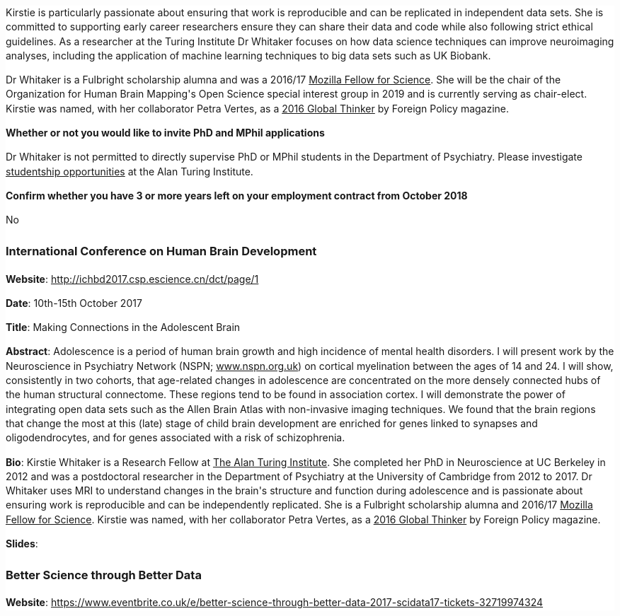 Kirstie is particularly passionate about ensuring that work is reproducible and can be replicated in independent data sets. She is committed to supporting early career researchers ensure they can share their data and code while also following strict ethical guidelines. As a researcher at the Turing Institute Dr Whitaker focuses on how data science techniques can improve neuroimaging analyses, including the application of machine learning techniques to big data sets such as UK Biobank.

Dr Whitaker is a Fulbright scholarship alumna and was a 2016/17 [Mozilla Fellow for Science](https://science.mozilla.org/programs/fellowships/fellows). She will be the chair of the Organization for Human Brain Mapping's Open Science special interest group in 2019 and is currently serving as chair-elect. Kirstie was named, with her collaborator Petra Vertes, as a [2016 Global Thinker](https://gt.foreignpolicy.com/2016/profile/petra-vertes-and-kirstie-whitaker) by Foreign Policy magazine.

**Whether or not you would like to invite PhD and MPhil applications**

Dr Whitaker is not permitted to directly supervise PhD or MPhil students in the Department of Psychiatry. Please investigate [studentship opportunities](https://www.turing.ac.uk/opportunities/studentships/) at the Alan Turing Institute.

**Confirm whether you have 3 or more years left on your employment contract from October 2018**

No


### International Conference on Human Brain Development

**Website**: http://ichbd2017.csp.escience.cn/dct/page/1

**Date**: 10th-15th October 2017

**Title**: Making Connections in the Adolescent Brain

**Abstract**: Adolescence is a period of human brain growth and high incidence of mental health disorders. I will present work by the Neuroscience in Psychiatry Network (NSPN; www.nspn.org.uk) on cortical myelination between the ages of 14 and 24. I will show, consistently in two cohorts, that age-related changes in adolescence are concentrated on the more densely connected hubs of the human structural connectome. These regions tend to be found in association cortex. I will demonstrate the power of integrating open data sets such as the Allen Brain Atlas with non-invasive imaging techniques. We found that the brain regions that change the most at this (late) stage of child brain development are enriched for genes linked to synapses and oligodendrocytes, and for genes associated with a risk of schizophrenia.

**Bio**: Kirstie Whitaker is a Research Fellow at [The Alan Turing Institute](https://www.turing.ac.uk/). She completed her PhD in Neuroscience at UC Berkeley in 2012 and was a postdoctoral researcher in the Department of Psychiatry at the University of Cambridge from 2012 to 2017. Dr Whitaker uses MRI to understand changes in the brain's structure and function during adolescence and is passionate about ensuring  work is reproducible and can be independently replicated. She is a Fulbright scholarship alumna and 2016/17 [Mozilla Fellow for Science](https://science.mozilla.org/programs/fellowships/fellows). Kirstie was named, with her collaborator Petra Vertes, as a [2016 Global Thinker](https://gt.foreignpolicy.com/2016/profile/petra-vertes-and-kirstie-whitaker) by Foreign Policy magazine.

**Slides**:


### Better Science through Better Data

**Website**: https://www.eventbrite.co.uk/e/better-science-through-better-data-2017-scidata17-tickets-32719974324
